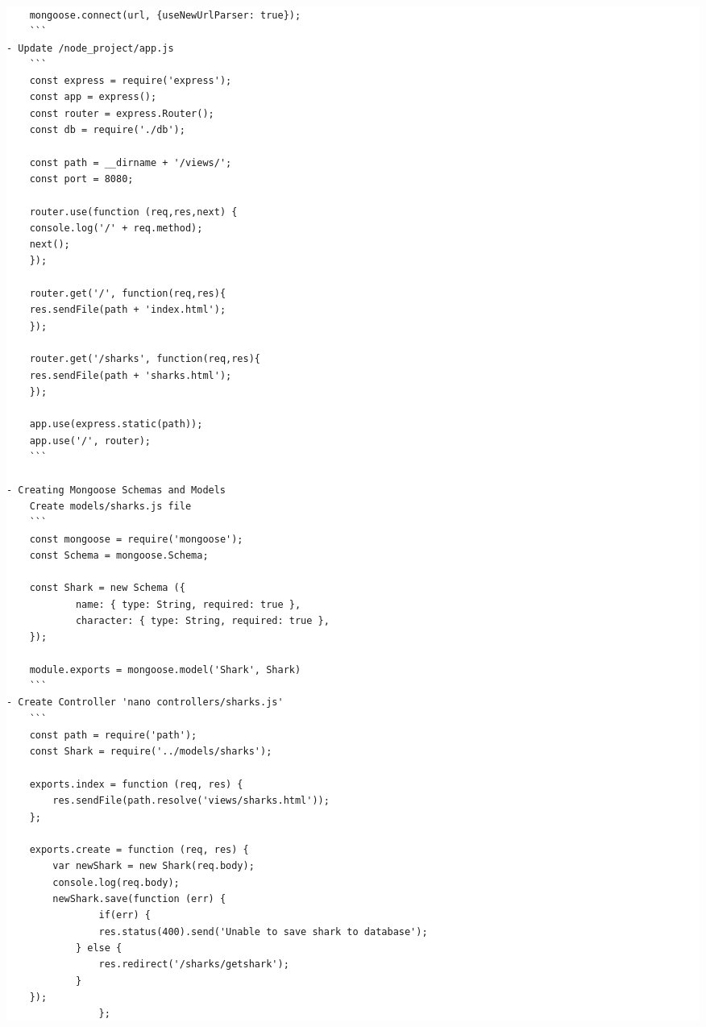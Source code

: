         mongoose.connect(url, {useNewUrlParser: true});
        ```
    - Update /node_project/app.js
        ```                                                    
        const express = require('express');
        const app = express();
        const router = express.Router();
        const db = require('./db');

        const path = __dirname + '/views/';
        const port = 8080;

        router.use(function (req,res,next) {
        console.log('/' + req.method);
        next();
        });

        router.get('/', function(req,res){
        res.sendFile(path + 'index.html');
        });

        router.get('/sharks', function(req,res){
        res.sendFile(path + 'sharks.html');
        });

        app.use(express.static(path));
        app.use('/', router);
        ```

    - Creating Mongoose Schemas and Models
        Create models/sharks.js file
        ```
        const mongoose = require('mongoose');
        const Schema = mongoose.Schema;

        const Shark = new Schema ({
                name: { type: String, required: true },
                character: { type: String, required: true },
        });

        module.exports = mongoose.model('Shark', Shark)
        ```
    - Create Controller 'nano controllers/sharks.js'
        ```
        const path = require('path');
        const Shark = require('../models/sharks');

        exports.index = function (req, res) {
            res.sendFile(path.resolve('views/sharks.html'));
        };

        exports.create = function (req, res) {
            var newShark = new Shark(req.body);
            console.log(req.body);
            newShark.save(function (err) {
                    if(err) {
                    res.status(400).send('Unable to save shark to database');
                } else {
                    res.redirect('/sharks/getshark');
                }
        });
                    };
